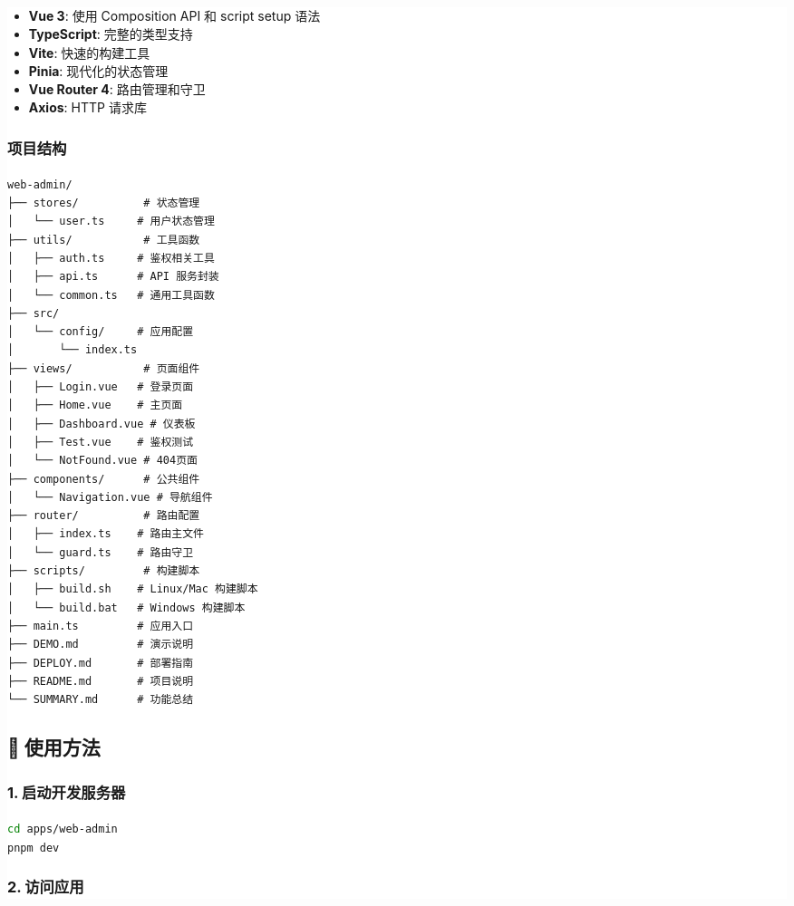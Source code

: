 - **Vue 3**: 使用 Composition API 和 script setup 语法
- **TypeScript**: 完整的类型支持
- **Vite**: 快速的构建工具
- **Pinia**: 现代化的状态管理
- **Vue Router 4**: 路由管理和守卫
- **Axios**: HTTP 请求库

### 项目结构

```
web-admin/
├── stores/          # 状态管理
│   └── user.ts     # 用户状态管理
├── utils/           # 工具函数
│   ├── auth.ts     # 鉴权相关工具
│   ├── api.ts      # API 服务封装
│   └── common.ts   # 通用工具函数
├── src/
│   └── config/     # 应用配置
│       └── index.ts
├── views/           # 页面组件
│   ├── Login.vue   # 登录页面
│   ├── Home.vue    # 主页面
│   ├── Dashboard.vue # 仪表板
│   ├── Test.vue    # 鉴权测试
│   └── NotFound.vue # 404页面
├── components/      # 公共组件
│   └── Navigation.vue # 导航组件
├── router/          # 路由配置
│   ├── index.ts    # 路由主文件
│   └── guard.ts    # 路由守卫
├── scripts/         # 构建脚本
│   ├── build.sh    # Linux/Mac 构建脚本
│   └── build.bat   # Windows 构建脚本
├── main.ts         # 应用入口
├── DEMO.md         # 演示说明
├── DEPLOY.md       # 部署指南
├── README.md       # 项目说明
└── SUMMARY.md      # 功能总结
```

## 🚀 使用方法

### 1. 启动开发服务器

```bash
cd apps/web-admin
pnpm dev
```

### 2. 访问应用
